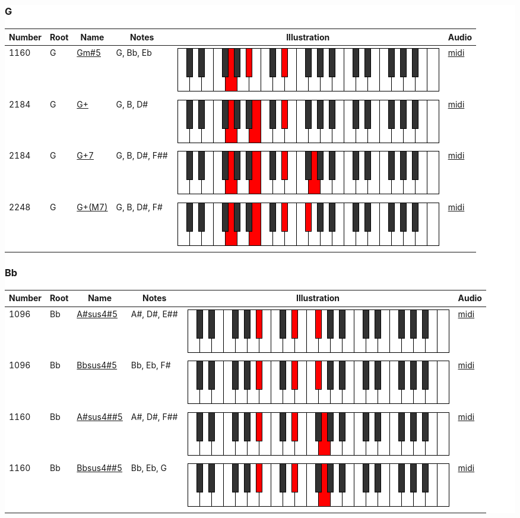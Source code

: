 ### G

| Number | Root | Name | Notes | Illustration | Audio |
|--------|------|------|-------|--------------|-------|
| 1160 | G | [Gm#5](ChordGNaturalMinorSharpFifth.md) | G, Bb, Eb | ![Gm#5](ChordGNaturalMinorSharpFifthRootPosition.png) | [midi](ChordGNaturalMinorSharpFifthRootPosition.mid) |
| 2184 | G | [G+](ChordGNaturalAugmented.md) | G, B, D# | ![G+](ChordGNaturalAugmentedRootPosition.png) | [midi](ChordGNaturalAugmentedRootPosition.mid) |
| 2184 | G | [G+7](ChordGNaturalAugmentedAugmentedSeventh.md) | G, B, D#, F## | ![G+7](ChordGNaturalAugmentedAugmentedSeventhRootPosition.png) | [midi](ChordGNaturalAugmentedAugmentedSeventhRootPosition.mid) |
| 2248 | G | [G+(M7)](ChordGNaturalAugmentedMajorSeventh.md) | G, B, D#, F# | ![G+(M7)](ChordGNaturalAugmentedMajorSeventhRootPosition.png) | [midi](ChordGNaturalAugmentedMajorSeventhRootPosition.mid) |

### Bb

| Number | Root | Name | Notes | Illustration | Audio |
|--------|------|------|-------|--------------|-------|
| 1096 | Bb | [A#sus4#5](ChordASharpSuspendedFourthSharpFifth.md) | A#, D#, E## | ![A#sus4#5](ChordASharpSuspendedFourthSharpFifthRootPosition.png) | [midi](ChordASharpSuspendedFourthSharpFifthRootPosition.mid) |
| 1096 | Bb | [Bbsus4#5](ChordBFlatSuspendedFourthSharpFifth.md) | Bb, Eb, F# | ![Bbsus4#5](ChordBFlatSuspendedFourthSharpFifthRootPosition.png) | [midi](ChordBFlatSuspendedFourthSharpFifthRootPosition.mid) |
| 1160 | Bb | [A#sus4##5](ChordASharpSuspendedFourthDoubleSharpFifth.md) | A#, D#, F## | ![A#sus4##5](ChordASharpSuspendedFourthDoubleSharpFifthRootPosition.png) | [midi](ChordASharpSuspendedFourthDoubleSharpFifthRootPosition.mid) |
| 1160 | Bb | [Bbsus4##5](ChordBFlatSuspendedFourthDoubleSharpFifth.md) | Bb, Eb, G | ![Bbsus4##5](ChordBFlatSuspendedFourthDoubleSharpFifthRootPosition.png) | [midi](ChordBFlatSuspendedFourthDoubleSharpFifthRootPosition.mid) |
